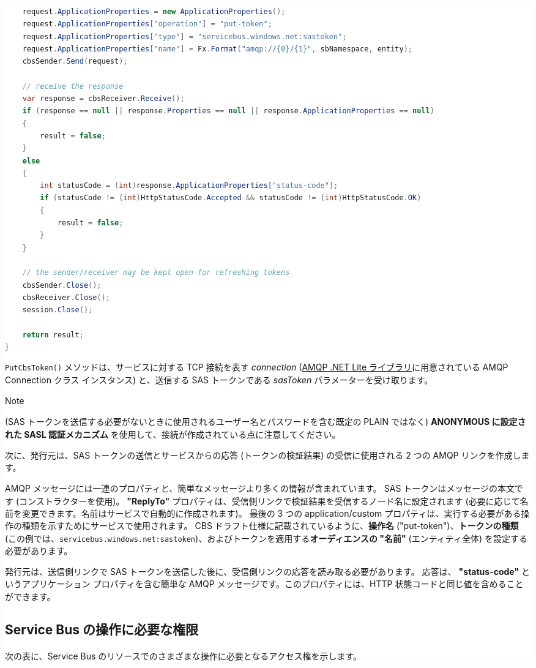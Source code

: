 ```csharp
    request.ApplicationProperties = new ApplicationProperties();
    request.ApplicationProperties["operation"] = "put-token";
    request.ApplicationProperties["type"] = "servicebus.windows.net:sastoken";
    request.ApplicationProperties["name"] = Fx.Format("amqp://{0}/{1}", sbNamespace, entity);
    cbsSender.Send(request);

    // receive the response
    var response = cbsReceiver.Receive();
    if (response == null || response.Properties == null || response.ApplicationProperties == null)
    {
        result = false;
    }
    else
    {
        int statusCode = (int)response.ApplicationProperties["status-code"];
        if (statusCode != (int)HttpStatusCode.Accepted && statusCode != (int)HttpStatusCode.OK)
        {
            result = false;
        }
    }

    // the sender/receiver may be kept open for refreshing tokens
    cbsSender.Close();
    cbsReceiver.Close();
    session.Close();

    return result;
}
```

`PutCbsToken()` メソッドは、サービスに対する TCP 接続を表す *connection* ([AMQP .NET Lite ライブラリ](https://github.com/Azure/amqpnetlite)に用意されている AMQP Connection クラス インスタンス) と、送信する SAS トークンである *sasToken* パラメーターを受け取ります。

> [!NOTE]
> (SAS トークンを送信する必要がないときに使用されるユーザー名とパスワードを含む既定の PLAIN ではなく) **ANONYMOUS に設定された SASL 認証メカニズム** を使用して、接続が作成されている点に注意してください。
>
>

次に、発行元は、SAS トークンの送信とサービスからの応答 (トークンの検証結果) の受信に使用される 2 つの AMQP リンクを作成します。

AMQP メッセージには一連のプロパティと、簡単なメッセージより多くの情報が含まれています。 SAS トークンはメッセージの本文です (コンストラクターを使用)。 **"ReplyTo"** プロパティは、受信側リンクで検証結果を受信するノード名に設定されます (必要に応じて名前を変更できます。名前はサービスで自動的に作成されます)。 最後の 3 つの application/custom プロパティは、実行する必要がある操作の種類を示すためにサービスで使用されます。 CBS ドラフト仕様に記載されているように、**操作名** ("put-token")、**トークンの種類** (この例では、`servicebus.windows.net:sastoken`)、およびトークンを適用する**オーディエンスの "名前"** (エンティティ全体) を設定する必要があります。

発行元は、送信側リンクで SAS トークンを送信した後に、受信側リンクの応答を読み取る必要があります。 応答は、 **"status-code"** というアプリケーション プロパティを含む簡単な AMQP メッセージです。このプロパティには、HTTP 状態コードと同じ値を含めることができます。

## <a name="rights-required-for-service-bus-operations"></a>Service Bus の操作に必要な権限

次の表に、Service Bus のリソースでのさまざまな操作に必要となるアクセス権を示します。


[Azure portal]: https://portal.azure.com